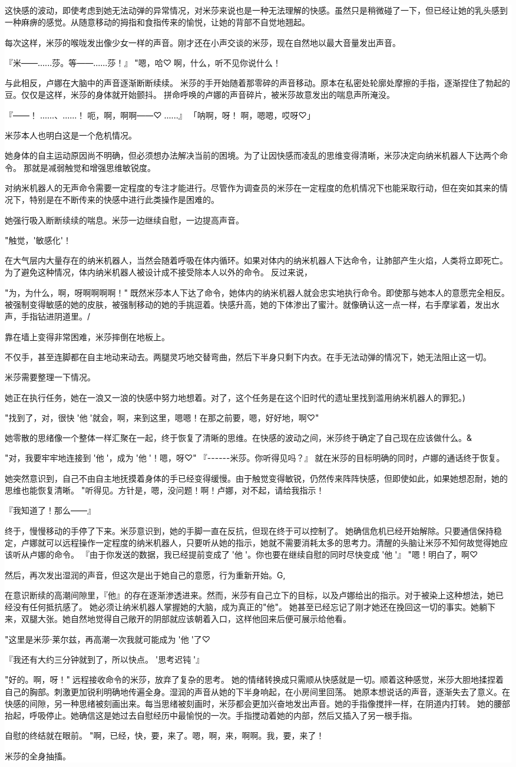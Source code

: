 这快感的波动，即使考虑到她无法动弹的异常情况，对米莎来说也是一种无法理解的快感。虽然只是稍微碰了一下，但已经让她的乳头感到一种麻痹的感觉。从随意移动的拇指和食指传来的愉悦，让她的背部不自觉地翘起。

每次这样，米莎的喉咙发出像少女一样的声音。刚才还在小声交谈的米莎，现在自然地以最大音量发出声音。

『米――......莎。等――......莎！』 "嗯，哈♡ 啊，什么，听不见你说什么！

与此相反，卢娜在大脑中的声音逐渐断断续续。 米莎的手开始随着那零碎的声音移动。原本在私密处轮廓处摩擦的手指，逐渐捏住了勃起的豆。仅仅是这样，米莎的身体就开始颤抖。 拼命呼唤的卢娜的声音碎片，被米莎故意发出的喘息声所淹没。

『――！ ......、......！ 呃，啊，啊啊――♡ ......』 「呐啊，呀！ 啊，嗯嗯，哎呀♡」

米莎本人也明白这是一个危机情况。

她身体的自主运动原因尚不明确，但必须想办法解决当前的困境。为了让因快感而凌乱的思维变得清晰，米莎决定向纳米机器人下达两个命令。 那就是减弱触觉和增强思维敏锐度。

对纳米机器人的无声命令需要一定程度的专注才能进行。尽管作为调查员的米莎在一定程度的危机情况下也能采取行动，但在突如其来的情况下，特别是在不断传来的快感中进行此类操作是困难的。

她强行吸入断断续续的喘息。米莎一边继续自慰，一边提高声音。

"触觉，'敏感化'！

在大气层内大量存在的纳米机器人，当然会随着呼吸在体内循环。如果对体内的纳米机器人下达命令，让肺部产生火焰，人类将立即死亡。为了避免这种情况，体内纳米机器人被设计成不接受除本人以外的命令。 反过来说，

"为，为什么，啊，呀啊啊啊啊！" 既然米莎本人下达了命令，她体内的纳米机器人就会忠实地执行命令。即使那与她本人的意愿完全相反。 被强制变得敏感的她的皮肤，被强制移动的她的手挑逗着。快感升高，她的下体渗出了蜜汁。就像确认这一点一样，右手摩挲着，发出水声，手指钻进阴道里。/

靠在墙上变得非常困难，米莎摔倒在地板上。

不仅手，甚至连脚都在自主地动来动去。两腿灵巧地交替弯曲，然后下半身只剩下内衣。在手无法动弹的情况下，她无法阻止这一切。

米莎需要整理一下情况。

她正在执行任务，她在一浪又一浪的快感中努力地想着。对了，这个任务是在这个旧时代的遗址里找到滥用纳米机器人的罪犯。)

"找到了，对，很快 '他 '就会，啊，来到这里，嗯嗯！在那之前要，嗯，好好地，啊♡"

她零散的思绪像一个整体一样汇聚在一起，终于恢复了清晰的思维。在快感的波动之间，米莎终于确定了自己现在应该做什么。&

"对，我要牢牢地连接到 '他 '，成为 '他 '！嗯，呀♡" 『------米莎。你听得见吗？』 就在米莎的目标明确的同时，卢娜的通话终于恢复。

她突然意识到，自己不由自主地抚摸着身体的手已经变得缓慢。由于触觉变得敏锐，仍然传来阵阵快感，但即使如此，如果她想忍耐，她的思维也能恢复清晰。 "听得见。方针是，嗯，没问题！啊！卢娜，对不起，请给我指示！

『我知道了！那么――』

终于，慢慢移动的手停了下来。米莎意识到，她的手脚一直在反抗，但现在终于可以控制了。 她确信危机已经开始解除。只要通信保持稳定，卢娜就可以远程操作一定程度的纳米机器人，只要听从她的指示，她就不需要消耗太多的思考力。清醒的头脑让米莎不知何故觉得她应该听从卢娜的命令。 『由于你发送的数据，我已经提前变成了 '他 '。你也要在继续自慰的同时尽快变成 '他 '』 "嗯！明白了，啊♡

然后，再次发出湿润的声音，但这次是出于她自己的意愿，行为重新开始。G,

在意识断续的高潮间隙里，『他』的存在逐渐渗透进来。然而，米莎有自己立下的目标，以及卢娜给出的指示。对于被染上这种想法，她已经没有任何抵抗感了。 她必须让纳米机器人掌握她的大脑，成为真正的"他"。 她甚至已经忘记了刚才她还在挽回这一切的事实。她躺下来，双腿大张。她自然地觉得自己敞开的阴部就应该朝着入口，这样他回来后便可展示给他看。

"这里是米莎·莱尔兹，再高潮一次我就可能成为 '他 '了♡

『我还有大约三分钟就到了，所以快点。 '思考迟钝 '』

"好的。啊，呀！" 远程接收命令的米莎，放弃了复杂的思考。 她的情绪转换成只需顺从快感就是一切。顺着这种感觉，米莎大胆地揉捏着自己的胸部。刺激更加锐利明确地传遍全身。湿润的声音从她的下半身响起，在小房间里回荡。 她原本想说话的声音，逐渐失去了意义。在快感的间隙，另一种思绪被刻画出来。每当思绪被刻画时，米莎都会更加兴奋地发出声音。她的手指像搅拌一样，在阴道内打转。 她的腰部抬起，呼吸停止。她确信这是她过去自慰经历中最愉悦的一次。手指搅动着她的内部，然后又插入了另一根手指。

自慰的终结就在眼前。 "啊，已经，快，要，来了。嗯，啊，来，啊啊。我，要，来了！

米莎的全身抽搐。
